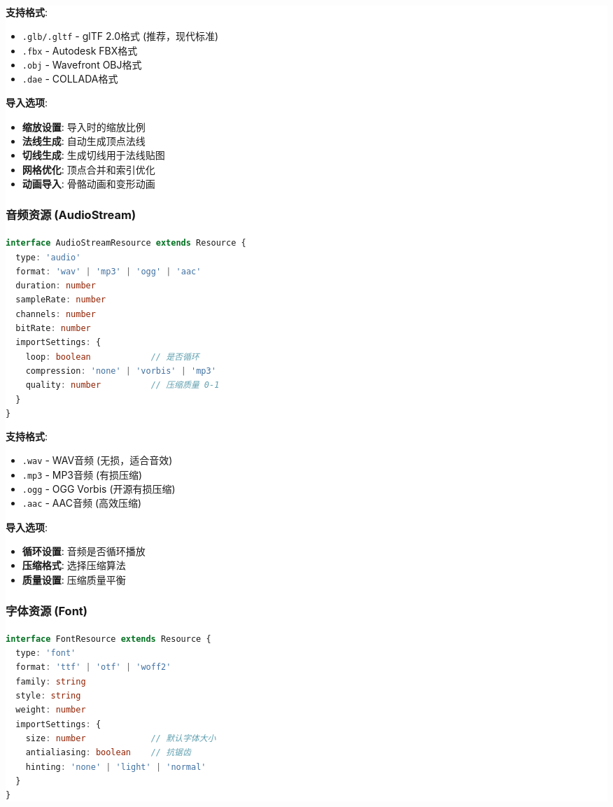 **支持格式**:
- `.glb/.gltf` - glTF 2.0格式 (推荐，现代标准)
- `.fbx` - Autodesk FBX格式
- `.obj` - Wavefront OBJ格式
- `.dae` - COLLADA格式

**导入选项**:
- **缩放设置**: 导入时的缩放比例
- **法线生成**: 自动生成顶点法线
- **切线生成**: 生成切线用于法线贴图
- **网格优化**: 顶点合并和索引优化
- **动画导入**: 骨骼动画和变形动画

### 音频资源 (AudioStream)

```typescript
interface AudioStreamResource extends Resource {
  type: 'audio'
  format: 'wav' | 'mp3' | 'ogg' | 'aac'
  duration: number
  sampleRate: number
  channels: number
  bitRate: number
  importSettings: {
    loop: boolean            // 是否循环
    compression: 'none' | 'vorbis' | 'mp3'
    quality: number          // 压缩质量 0-1
  }
}
```

**支持格式**:
- `.wav` - WAV音频 (无损，适合音效)
- `.mp3` - MP3音频 (有损压缩)
- `.ogg` - OGG Vorbis (开源有损压缩)
- `.aac` - AAC音频 (高效压缩)

**导入选项**:
- **循环设置**: 音频是否循环播放
- **压缩格式**: 选择压缩算法
- **质量设置**: 压缩质量平衡

### 字体资源 (Font)

```typescript
interface FontResource extends Resource {
  type: 'font'
  format: 'ttf' | 'otf' | 'woff2'
  family: string
  style: string
  weight: number
  importSettings: {
    size: number             // 默认字体大小
    antialiasing: boolean    // 抗锯齿
    hinting: 'none' | 'light' | 'normal'
  }
}
```
